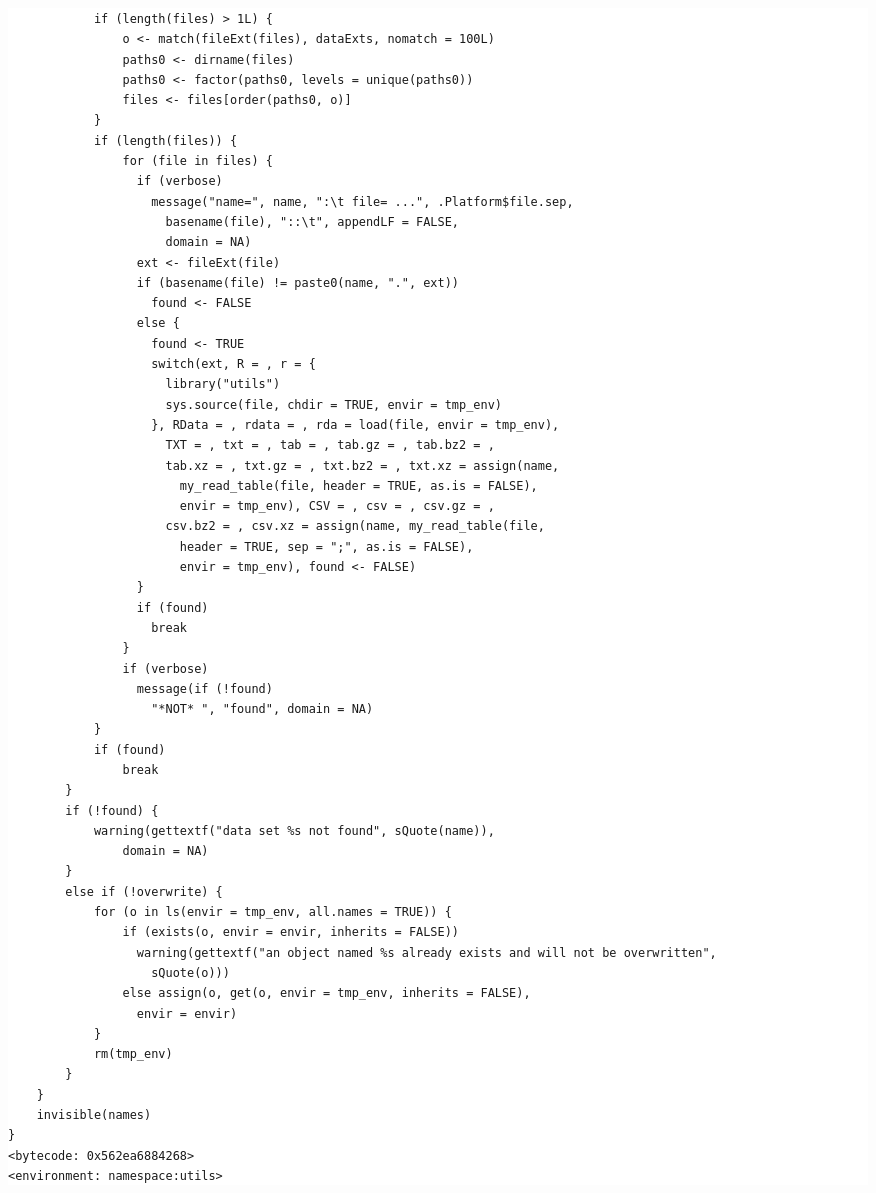 ``` output
            if (length(files) > 1L) {
                o <- match(fileExt(files), dataExts, nomatch = 100L)
                paths0 <- dirname(files)
                paths0 <- factor(paths0, levels = unique(paths0))
                files <- files[order(paths0, o)]
            }
            if (length(files)) {
                for (file in files) {
                  if (verbose) 
                    message("name=", name, ":\t file= ...", .Platform$file.sep, 
                      basename(file), "::\t", appendLF = FALSE, 
                      domain = NA)
                  ext <- fileExt(file)
                  if (basename(file) != paste0(name, ".", ext)) 
                    found <- FALSE
                  else {
                    found <- TRUE
                    switch(ext, R = , r = {
                      library("utils")
                      sys.source(file, chdir = TRUE, envir = tmp_env)
                    }, RData = , rdata = , rda = load(file, envir = tmp_env), 
                      TXT = , txt = , tab = , tab.gz = , tab.bz2 = , 
                      tab.xz = , txt.gz = , txt.bz2 = , txt.xz = assign(name, 
                        my_read_table(file, header = TRUE, as.is = FALSE), 
                        envir = tmp_env), CSV = , csv = , csv.gz = , 
                      csv.bz2 = , csv.xz = assign(name, my_read_table(file, 
                        header = TRUE, sep = ";", as.is = FALSE), 
                        envir = tmp_env), found <- FALSE)
                  }
                  if (found) 
                    break
                }
                if (verbose) 
                  message(if (!found) 
                    "*NOT* ", "found", domain = NA)
            }
            if (found) 
                break
        }
        if (!found) {
            warning(gettextf("data set %s not found", sQuote(name)), 
                domain = NA)
        }
        else if (!overwrite) {
            for (o in ls(envir = tmp_env, all.names = TRUE)) {
                if (exists(o, envir = envir, inherits = FALSE)) 
                  warning(gettextf("an object named %s already exists and will not be overwritten", 
                    sQuote(o)))
                else assign(o, get(o, envir = tmp_env, inherits = FALSE), 
                  envir = envir)
            }
            rm(tmp_env)
        }
    }
    invisible(names)
}
<bytecode: 0x562ea6884268>
<environment: namespace:utils>
```

